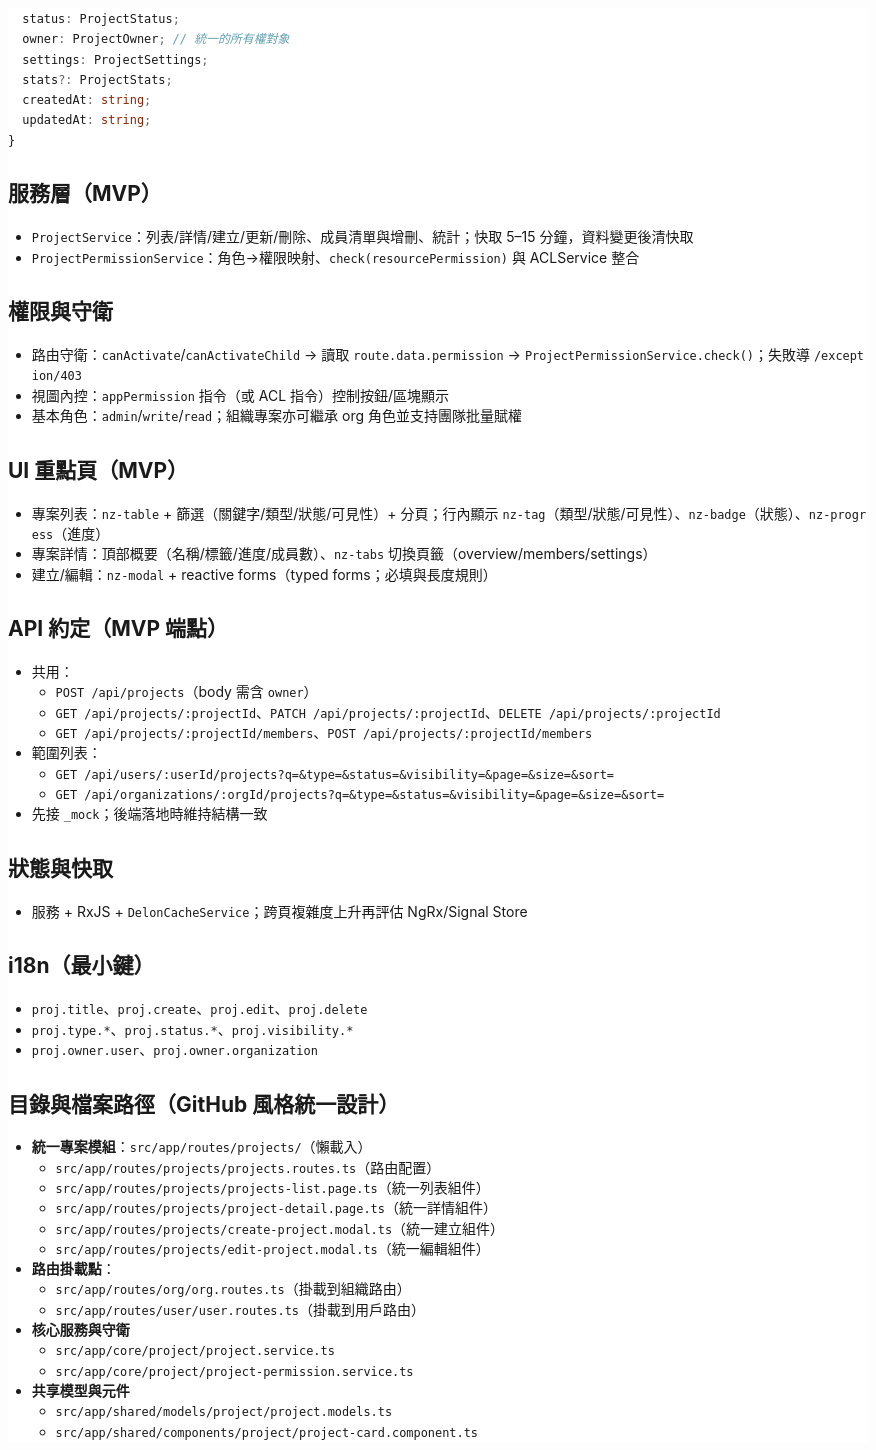 ```ts
  status: ProjectStatus;
  owner: ProjectOwner; // 統一的所有權對象
  settings: ProjectSettings;
  stats?: ProjectStats;
  createdAt: string;
  updatedAt: string;
}
```

## 服務層（MVP）
- `ProjectService`：列表/詳情/建立/更新/刪除、成員清單與增刪、統計；快取 5–15 分鐘，資料變更後清快取
- `ProjectPermissionService`：角色→權限映射、`check(resourcePermission)` 與 ACLService 整合

## 權限與守衛
- 路由守衛：`canActivate`/`canActivateChild` → 讀取 `route.data.permission` → `ProjectPermissionService.check()`；失敗導 `/exception/403`
- 視圖內控：`appPermission` 指令（或 ACL 指令）控制按鈕/區塊顯示
- 基本角色：`admin`/`write`/`read`；組織專案亦可繼承 org 角色並支持團隊批量賦權

## UI 重點頁（MVP）
- 專案列表：`nz-table` + 篩選（關鍵字/類型/狀態/可見性）+ 分頁；行內顯示 `nz-tag`（類型/狀態/可見性）、`nz-badge`（狀態）、`nz-progress`（進度）
- 專案詳情：頂部概要（名稱/標籤/進度/成員數）、`nz-tabs` 切換頁籤（overview/members/settings）
- 建立/編輯：`nz-modal` + reactive forms（typed forms；必填與長度規則）

## API 約定（MVP 端點）
- 共用：
  - `POST /api/projects`（body 需含 `owner`）
  - `GET /api/projects/:projectId`、`PATCH /api/projects/:projectId`、`DELETE /api/projects/:projectId`
  - `GET /api/projects/:projectId/members`、`POST /api/projects/:projectId/members`
- 範圍列表：
  - `GET /api/users/:userId/projects?q=&type=&status=&visibility=&page=&size=&sort=`
  - `GET /api/organizations/:orgId/projects?q=&type=&status=&visibility=&page=&size=&sort=`
- 先接 `_mock`；後端落地時維持結構一致

## 狀態與快取
- 服務 + RxJS + `DelonCacheService`；跨頁複雜度上升再評估 NgRx/Signal Store

## i18n（最小鍵）
- `proj.title`、`proj.create`、`proj.edit`、`proj.delete`
- `proj.type.*`、`proj.status.*`、`proj.visibility.*`
- `proj.owner.user`、`proj.owner.organization`

## 目錄與檔案路徑（GitHub 風格統一設計）
- **統一專案模組**：`src/app/routes/projects/`（懶載入）
  - `src/app/routes/projects/projects.routes.ts`（路由配置）
  - `src/app/routes/projects/projects-list.page.ts`（統一列表組件）
  - `src/app/routes/projects/project-detail.page.ts`（統一詳情組件）
  - `src/app/routes/projects/create-project.modal.ts`（統一建立組件）
  - `src/app/routes/projects/edit-project.modal.ts`（統一編輯組件）
- **路由掛載點**：
  - `src/app/routes/org/org.routes.ts`（掛載到組織路由）
  - `src/app/routes/user/user.routes.ts`（掛載到用戶路由）
- **核心服務與守衛**
  - `src/app/core/project/project.service.ts`
  - `src/app/core/project/project-permission.service.ts`
- **共享模型與元件**
  - `src/app/shared/models/project/project.models.ts`
  - `src/app/shared/components/project/project-card.component.ts`